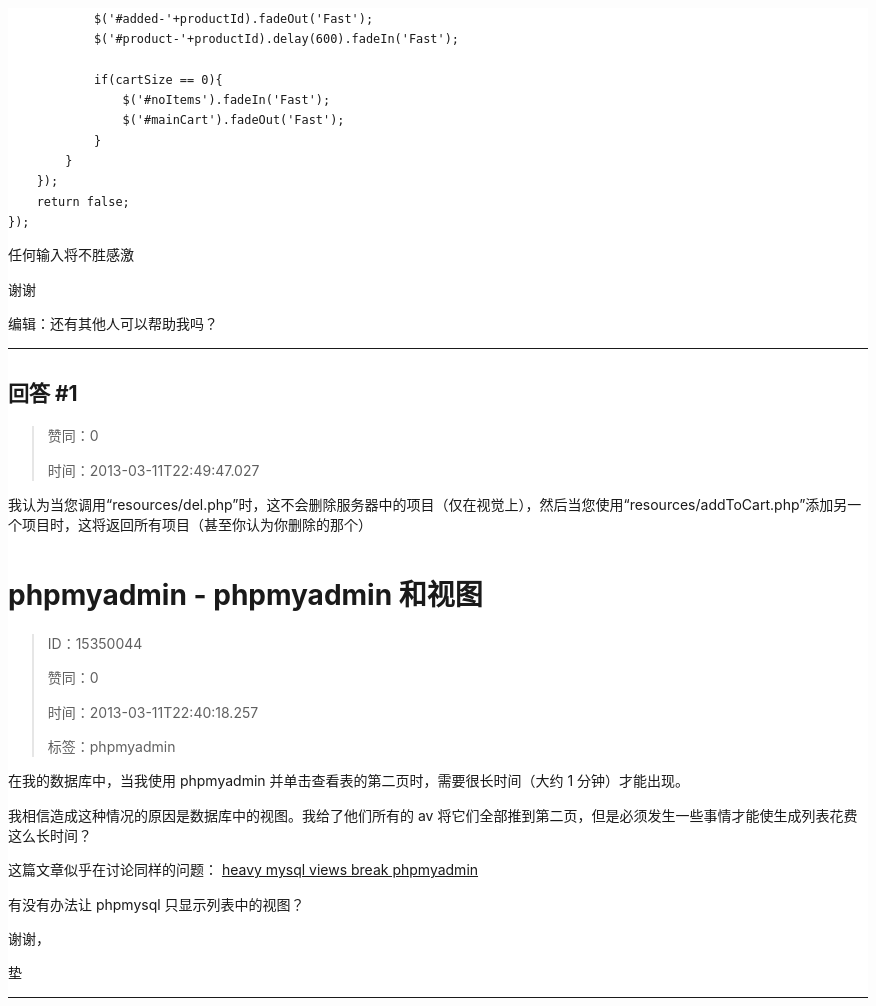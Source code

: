 ```
            $('#added-'+productId).fadeOut('Fast');
            $('#product-'+productId).delay(600).fadeIn('Fast');

            if(cartSize == 0){
                $('#noItems').fadeIn('Fast');
                $('#mainCart').fadeOut('Fast');     
            }
        }
    });
    return false;   
}); 
```

任何输入将不胜感激

谢谢

编辑：还有其他人可以帮助我吗？

* * *

## 回答 #1

> 赞同：0
> 
> 时间：2013-03-11T22:49:47.027

我认为当您调用“resources/del.php”时，这不会删除服务器中的项目（仅在视觉上），然后当您使用“resources/addToCart.php”添加另一个项目时，这将返回所有项目（甚至你认为你删除的那个）

# phpmyadmin - phpmyadmin 和视图

> ID：15350044
> 
> 赞同：0
> 
> 时间：2013-03-11T22:40:18.257
> 
> 标签：phpmyadmin

在我的数据库中，当我使用 phpmyadmin 并单击查看表的第二页时，需要很长时间（大约 1 分钟）才能出现。

我相信造成这种情况的原因是数据库中的视图。我给了他们所有的 av 将它们全部推到第二页，但是必须发生一些事情才能使生成列表花费这么长时间？

这篇文章似乎在讨论同样的问题： [heavy mysql views break phpmyadmin](https://stackoverflow.com/questions/11850158/heavy-mysql-views-break-phpmyadmin)

有没有办法让 phpmysql 只显示列表中的视图？

谢谢，

垫

* * *

